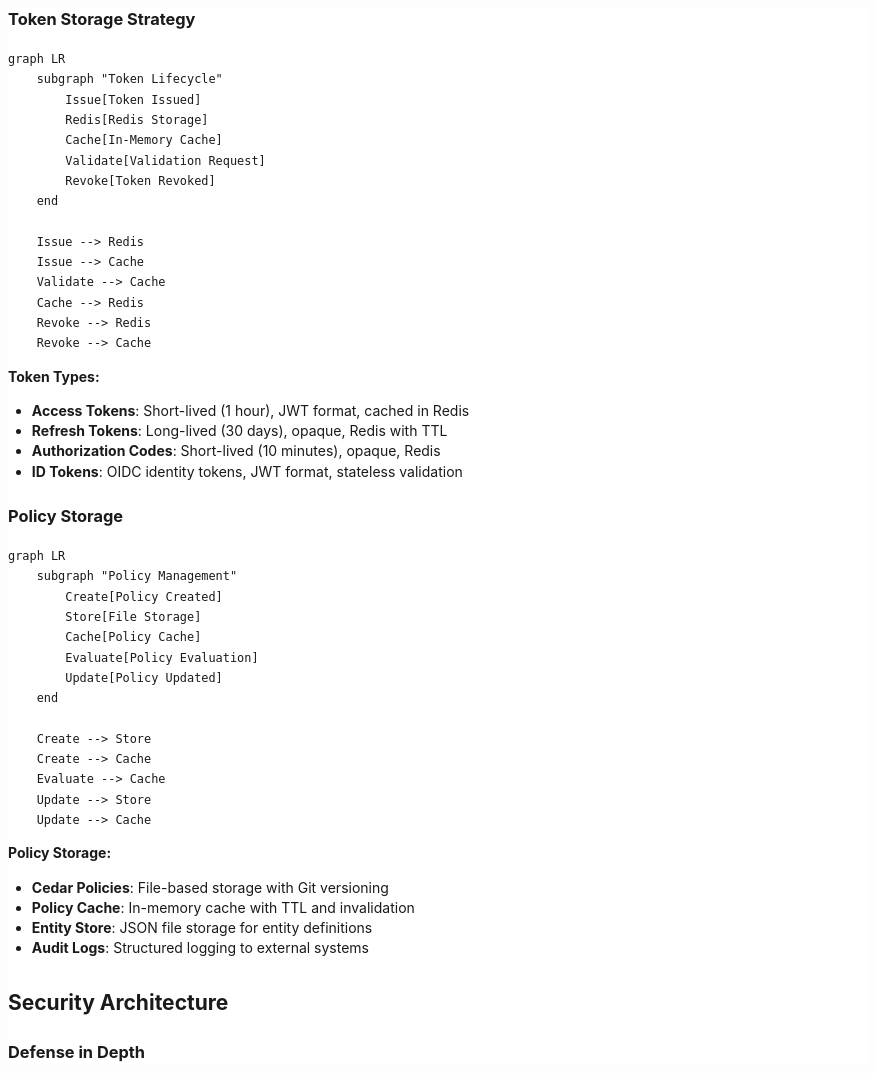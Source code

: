 ### Token Storage Strategy
```mermaid
graph LR
    subgraph "Token Lifecycle"
        Issue[Token Issued]
        Redis[Redis Storage]
        Cache[In-Memory Cache]
        Validate[Validation Request]
        Revoke[Token Revoked]
    end
    
    Issue --> Redis
    Issue --> Cache
    Validate --> Cache
    Cache --> Redis
    Revoke --> Redis
    Revoke --> Cache
```

**Token Types:**
- **Access Tokens**: Short-lived (1 hour), JWT format, cached in Redis
- **Refresh Tokens**: Long-lived (30 days), opaque, Redis with TTL
- **Authorization Codes**: Short-lived (10 minutes), opaque, Redis
- **ID Tokens**: OIDC identity tokens, JWT format, stateless validation

### Policy Storage
```mermaid
graph LR
    subgraph "Policy Management"
        Create[Policy Created]
        Store[File Storage]
        Cache[Policy Cache]
        Evaluate[Policy Evaluation]
        Update[Policy Updated]
    end
    
    Create --> Store
    Create --> Cache
    Evaluate --> Cache
    Update --> Store
    Update --> Cache
```

**Policy Storage:**
- **Cedar Policies**: File-based storage with Git versioning
- **Policy Cache**: In-memory cache with TTL and invalidation
- **Entity Store**: JSON file storage for entity definitions
- **Audit Logs**: Structured logging to external systems

## Security Architecture

### Defense in Depth
